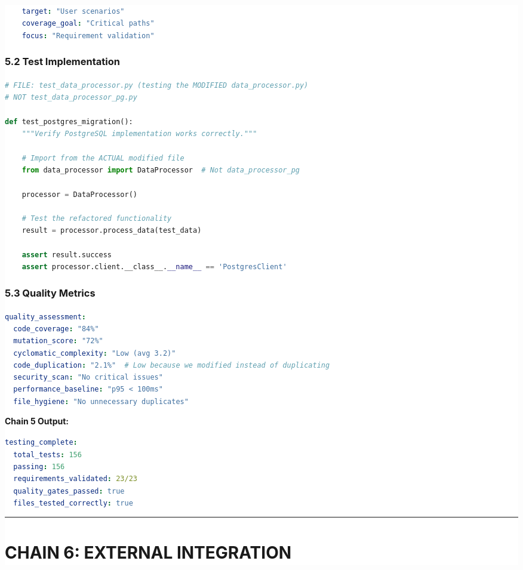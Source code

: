 ```yaml
    target: "User scenarios"
    coverage_goal: "Critical paths"
    focus: "Requirement validation"
```

### 5.2 Test Implementation

```python
# FILE: test_data_processor.py (testing the MODIFIED data_processor.py)
# NOT test_data_processor_pg.py

def test_postgres_migration():
    """Verify PostgreSQL implementation works correctly."""
    
    # Import from the ACTUAL modified file
    from data_processor import DataProcessor  # Not data_processor_pg
    
    processor = DataProcessor()
    
    # Test the refactored functionality
    result = processor.process_data(test_data)
    
    assert result.success
    assert processor.client.__class__.__name__ == 'PostgresClient'
```

### 5.3 Quality Metrics

```yaml
quality_assessment:
  code_coverage: "84%"
  mutation_score: "72%"
  cyclomatic_complexity: "Low (avg 3.2)"
  code_duplication: "2.1%"  # Low because we modified instead of duplicating
  security_scan: "No critical issues"
  performance_baseline: "p95 < 100ms"
  file_hygiene: "No unnecessary duplicates"
```

**Chain 5 Output:**
```yaml
testing_complete:
  total_tests: 156
  passing: 156
  requirements_validated: 23/23
  quality_gates_passed: true
  files_tested_correctly: true
```

---

# CHAIN 6: EXTERNAL INTEGRATION
